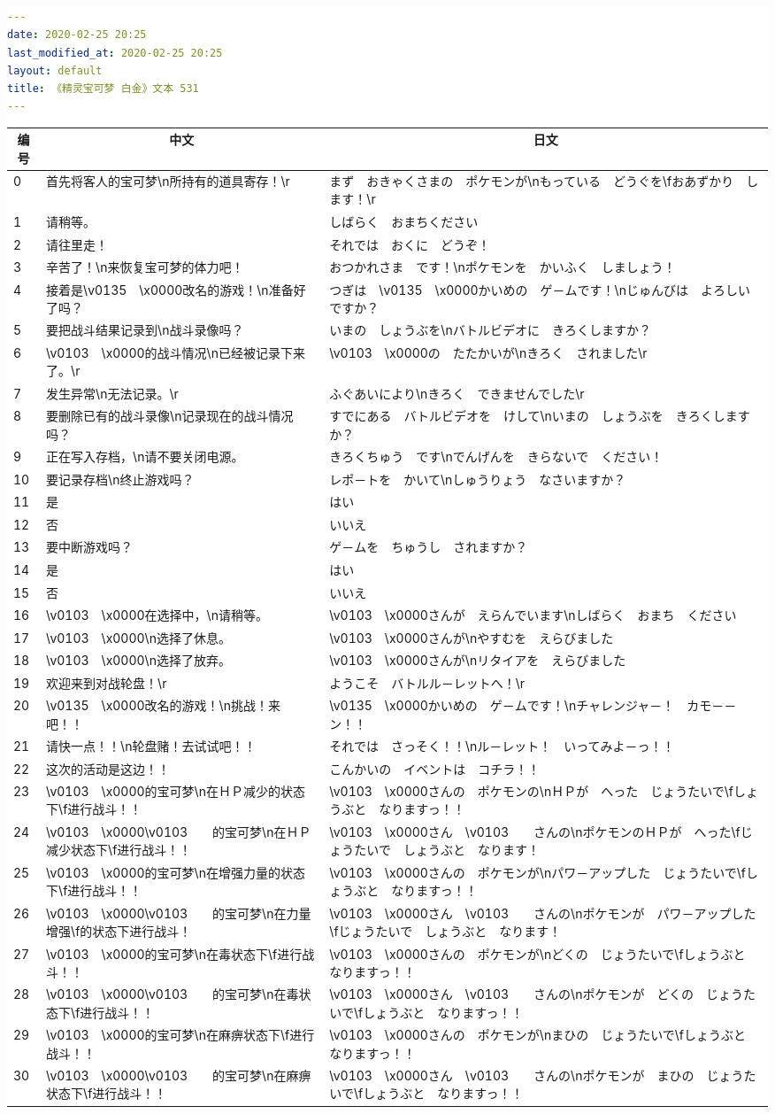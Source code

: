 ```yaml
---
date: 2020-02-25 20:25
last_modified_at: 2020-02-25 20:25
layout: default
title: 《精灵宝可梦 白金》文本 531
---
```

| 编号 | 中文 | 日文 |
| ---- | ---- | ---- |
| 0 | 首先将客人的宝可梦\n所持有的道具寄存！\r | まず　おきゃくさまの　ポケモンが\nもっている　どうぐを\fおあずかり　します！\r |
| 1 | 请稍等。 | しばらく　おまちください |
| 2 | 请往里走！ | それでは　おくに　どうぞ！ |
| 3 | 辛苦了！\n来恢复宝可梦的体力吧！ | おつかれさま　です！\nポケモンを　かいふく　しましょう！ |
| 4 | 接着是\v0135　\x0000改名的游戏！\n准备好了吗？ | つぎは　\v0135　\x0000かいめの　ゲ－ムです！\nじゅんびは　よろしい　ですか？ |
| 5 | 要把战斗结果记录到\n战斗录像吗？ | いまの　しょうぶを\nバトルビデオに　きろくしますか？ |
| 6 | \v0103　\x0000的战斗情况\n已经被记录下来了。\r | \v0103　\x0000の　たたかいが\nきろく　されました\r |
| 7 | 发生异常\n无法记录。\r | ふぐあいにより\nきろく　できませんでした\r |
| 8 | 要删除已有的战斗录像\n记录现在的战斗情况吗？ | すでにある　バトルビデオを　けして\nいまの　しょうぶを　きろくしますか？ |
| 9 | 正在写入存档，\n请不要关闭电源。 | きろくちゅう　です\nでんげんを　きらないで　ください！　 |
| 10 | 要记录存档\n终止游戏吗？ | レポ－トを　かいて\nしゅうりょう　なさいますか？ |
| 11 | 是 | はい |
| 12 | 否 | いいえ |
| 13 | 要中断游戏吗？ | ゲ－ムを　ちゅうし　されますか？ |
| 14 | 是 | はい |
| 15 | 否 | いいえ |
| 16 | \v0103　\x0000在选择中，\n请稍等。 | \v0103　\x0000さんが　えらんでいます\nしばらく　おまち　ください |
| 17 | \v0103　\x0000\n选择了休息。 | \v0103　\x0000さんが\nやすむを　えらびました |
| 18 | \v0103　\x0000\n选择了放弃。 | \v0103　\x0000さんが\nリタイアを　えらびました |
| 19 | 欢迎来到对战轮盘！\r | ようこそ　バトルル－レットへ！\r |
| 20 | \v0135　\x0000改名的游戏！\n挑战！来吧！！ | \v0135　\x0000かいめの　ゲ－ムです！\nチャレンジャ－！　カモ－－ン！！ |
| 21 | 请快一点！！\n轮盘赌！去试试吧！！ | それでは　さっそく！！\nル－レット！　いってみよ－っ！！ |
| 22 | 这次的活动是这边！！ | こんかいの　イベントは　コチラ！！ |
| 23 | \v0103　\x0000的宝可梦\n在ＨＰ减少的状态下\f进行战斗！！ | \v0103　\x0000さんの　ポケモンの\nＨＰが　へった　じょうたいで\fしょうぶと　なりますっ！！ |
| 24 | \v0103　\x0000\v0103　　的宝可梦\n在ＨＰ减少状态下\f进行战斗！！ | \v0103　\x0000さん　\v0103　　さんの\nポケモンのＨＰが　へった\fじょうたいで　しょうぶと　なります！ |
| 25 | \v0103　\x0000的宝可梦\n在增强力量的状态下\f进行战斗！！ | \v0103　\x0000さんの　ポケモンが\nパワ－アップした　じょうたいで\fしょうぶと　なりますっ！！ |
| 26 | \v0103　\x0000\v0103　　的宝可梦\n在力量增强\f的状态下进行战斗！ | \v0103　\x0000さん　\v0103　　さんの\nポケモンが　パワ－アップした\fじょうたいで　しょうぶと　なります！ |
| 27 | \v0103　\x0000的宝可梦\n在毒状态下\f进行战斗！！ | \v0103　\x0000さんの　ポケモンが\nどくの　じょうたいで\fしょうぶと　なりますっ！！ |
| 28 | \v0103　\x0000\v0103　　的宝可梦\n在毒状态下\f进行战斗！！ | \v0103　\x0000さん　\v0103　　さんの\nポケモンが　どくの　じょうたいで\fしょうぶと　なりますっ！！ |
| 29 | \v0103　\x0000的宝可梦\n在麻痹状态下\f进行战斗！！ | \v0103　\x0000さんの　ポケモンが\nまひの　じょうたいで\fしょうぶと　なりますっ！！ |
| 30 | \v0103　\x0000\v0103　　的宝可梦\n在麻痹状态下\f进行战斗！！ | \v0103　\x0000さん　\v0103　　さんの\nポケモンが　まひの　じょうたいで\fしょうぶと　なりますっ！！ |